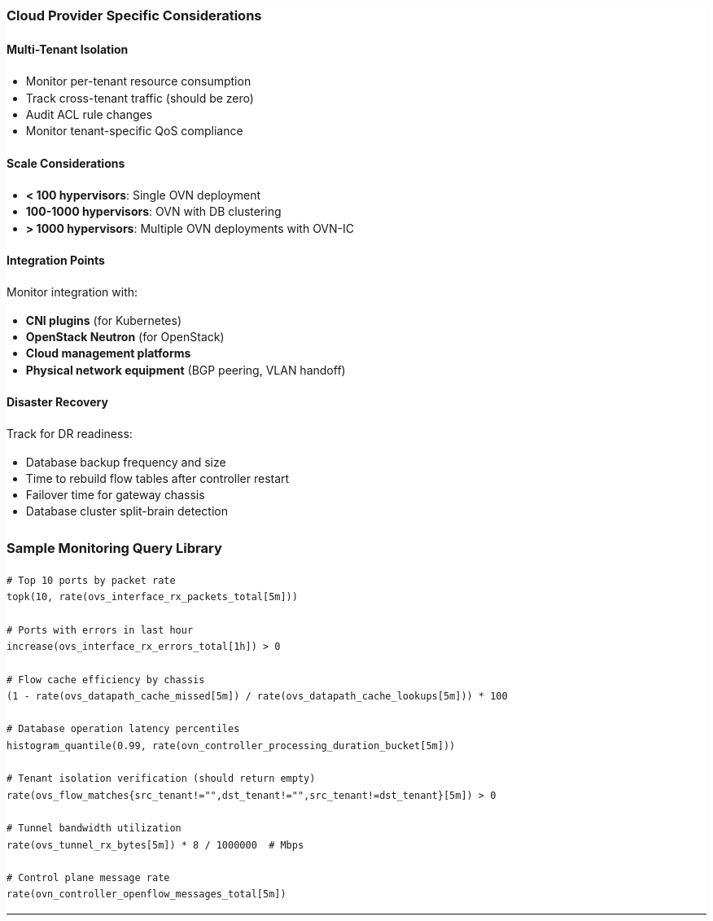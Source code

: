 ### Cloud Provider Specific Considerations

#### Multi-Tenant Isolation
- Monitor per-tenant resource consumption
- Track cross-tenant traffic (should be zero)
- Audit ACL rule changes
- Monitor tenant-specific QoS compliance

#### Scale Considerations
- **< 100 hypervisors**: Single OVN deployment
- **100-1000 hypervisors**: OVN with DB clustering
- **> 1000 hypervisors**: Multiple OVN deployments with OVN-IC

#### Integration Points
Monitor integration with:
- **CNI plugins** (for Kubernetes)
- **OpenStack Neutron** (for OpenStack)
- **Cloud management platforms**
- **Physical network equipment** (BGP peering, VLAN handoff)

#### Disaster Recovery
Track for DR readiness:
- Database backup frequency and size
- Time to rebuild flow tables after controller restart
- Failover time for gateway chassis
- Database cluster split-brain detection

### Sample Monitoring Query Library

```promql
# Top 10 ports by packet rate
topk(10, rate(ovs_interface_rx_packets_total[5m]))

# Ports with errors in last hour
increase(ovs_interface_rx_errors_total[1h]) > 0

# Flow cache efficiency by chassis
(1 - rate(ovs_datapath_cache_missed[5m]) / rate(ovs_datapath_cache_lookups[5m])) * 100

# Database operation latency percentiles
histogram_quantile(0.99, rate(ovn_controller_processing_duration_bucket[5m]))

# Tenant isolation verification (should return empty)
rate(ovs_flow_matches{src_tenant!="",dst_tenant!="",src_tenant!=dst_tenant}[5m]) > 0

# Tunnel bandwidth utilization
rate(ovs_tunnel_rx_bytes[5m]) * 8 / 1000000  # Mbps

# Control plane message rate
rate(ovn_controller_openflow_messages_total[5m])
```

---
